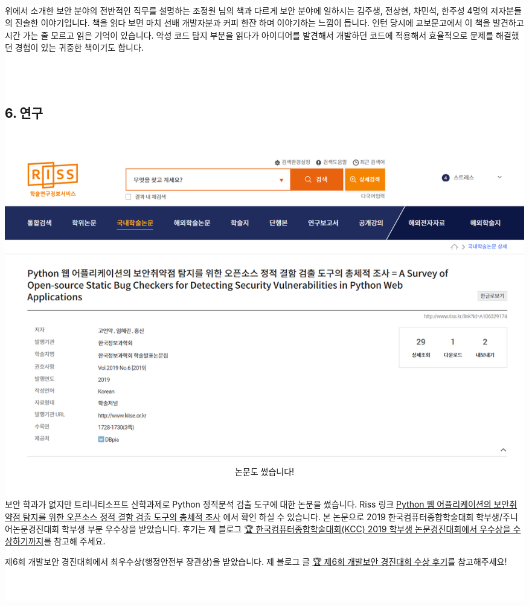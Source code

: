 위에서 소개한 보안 분야의 전반적인 직무를 설명하는 조정원 님의 책과 다르게 보안 분야에 일하시는 김주생, 전상현, 차민석, 한주성 4명의 저자분들의 진솔한 이야기입니다. 책을 읽다 보면 마치 선배 개발자분과 커피 한잔 하며 이야기하는 느낌이 듭니다. 인턴 당시에 교보문고에서 이 책을 발견하고 시간 가는 줄 모르고 읽은 기억이 있습니다. 악성 코드 탐지 부분을 읽다가 아이디어를 발견해서 개발하던 코드에 적용해서 효율적으로 문제를 해결했던 경험이 있는 귀중한 책이기도 합니다. 



<br><br>


## 6. 연구

<br>
<p style="text-align: center;">
<img src="https://github.com/KoEonYack/PracticeCoding/blob/5ad8af6b9f/Article/%EB%A6%AC%EB%B7%B0/%EA%B3%B5%EB%B6%80%EB%A6%AC%EB%B7%B0/%EA%B0%9C%EC%A0%95%ED%8C%90_%EC%96%B4%EB%96%BB%EA%B2%8C%EB%B3%B4%EC%95%88%EC%9D%84%EA%B3%A0%EB%B6%80%ED%95%A0%EA%B2%83%EC%9D%B8%EA%B0%80/img/paper.png/?raw=true" align="center" width="100%" >
</p>
<center>논문도 썼습니다!</center><br>

보안 학과가 없지만 트리니티소프트 산학과제로 Python 정적분석 검출 도구에 대한 논문을 썼습니다. Riss 링크 [Python 웹 어플리케이션의 보안취약점 탐지를 위한 오픈소스 정적 결함 검출 도구의 총체적 조사](http://www.riss.kr/search/detail/DetailView.do?p_mat_type=1a0202e37d52c72d&control_no=a6ad7eeb5b6e185ec85d2949c297615a) 에서 확인 하실 수 있습니다. 본 논문으로 2019 한국컴퓨터종합학술대회 학부생/주니어논문경진대회 학부생 부분 우수상을 받았습니다. 후기는 제 블로그 [🏆️ 한국컴퓨터종합학술대회(KCC) 2019 학부생 논문경진대회에서 우수상을 수상하기까지](https://covenant.tistory.com/122)를 참고해 주세요.

제6회 개발보안 경진대회에서 최우수상(행정안전부 장관상)을 받았습니다. 제 블로그 글 [🏆️ 제6회 개발보안 경진대회 수상 후기](https://covenant.tistory.com/121)를 참고해주세요!


<br><br>
